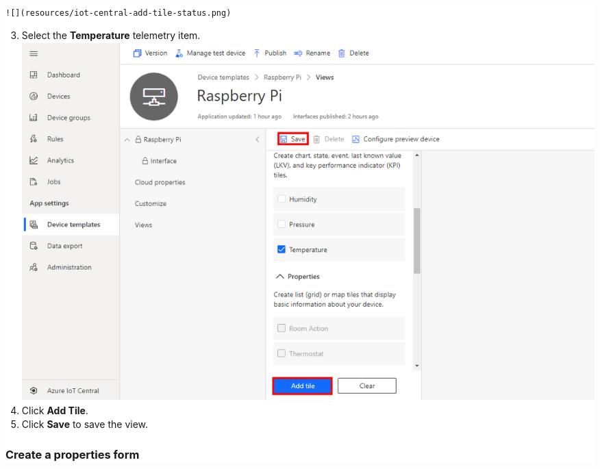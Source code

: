     ![](resources/iot-central-add-tile-status.png)
3. Select the **Temperature** telemetry item.
    ![](resources/iot-central-add-tile-environment.png)
4. Click **Add Tile**.
7. Click **Save** to save the view.

### Create a properties form

